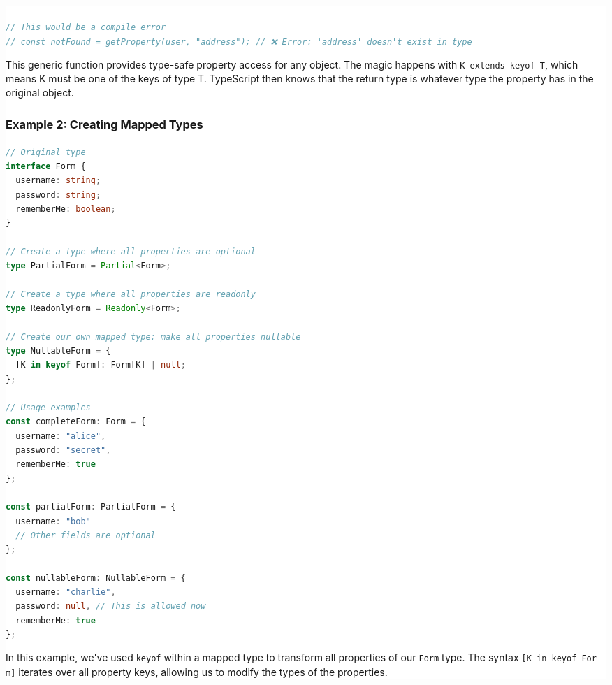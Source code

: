 ```typescript

// This would be a compile error
// const notFound = getProperty(user, "address"); // ❌ Error: 'address' doesn't exist in type
```

This generic function provides type-safe property access for any object. The magic happens with `K extends keyof T`, which means K must be one of the keys of type T. TypeScript then knows that the return type is whatever type the property has in the original object.

### Example 2: Creating Mapped Types

```typescript
// Original type
interface Form {
  username: string;
  password: string;
  rememberMe: boolean;
}

// Create a type where all properties are optional
type PartialForm = Partial<Form>;

// Create a type where all properties are readonly
type ReadonlyForm = Readonly<Form>;

// Create our own mapped type: make all properties nullable
type NullableForm = {
  [K in keyof Form]: Form[K] | null;
};

// Usage examples
const completeForm: Form = {
  username: "alice",
  password: "secret",
  rememberMe: true
};

const partialForm: PartialForm = {
  username: "bob"
  // Other fields are optional
};

const nullableForm: NullableForm = {
  username: "charlie",
  password: null, // This is allowed now
  rememberMe: true
};
```

In this example, we've used `keyof` within a mapped type to transform all properties of our `Form` type. The syntax `[K in keyof Form]` iterates over all property keys, allowing us to modify the types of the properties.
